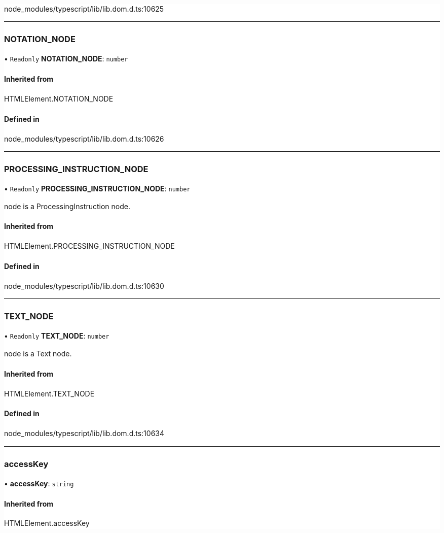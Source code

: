 node_modules/typescript/lib/lib.dom.d.ts:10625

___

### NOTATION\_NODE

• `Readonly` **NOTATION\_NODE**: `number`

#### Inherited from

HTMLElement.NOTATION\_NODE

#### Defined in

node_modules/typescript/lib/lib.dom.d.ts:10626

___

### PROCESSING\_INSTRUCTION\_NODE

• `Readonly` **PROCESSING\_INSTRUCTION\_NODE**: `number`

node is a ProcessingInstruction node.

#### Inherited from

HTMLElement.PROCESSING\_INSTRUCTION\_NODE

#### Defined in

node_modules/typescript/lib/lib.dom.d.ts:10630

___

### TEXT\_NODE

• `Readonly` **TEXT\_NODE**: `number`

node is a Text node.

#### Inherited from

HTMLElement.TEXT\_NODE

#### Defined in

node_modules/typescript/lib/lib.dom.d.ts:10634

___

### accessKey

• **accessKey**: `string`

#### Inherited from

HTMLElement.accessKey
